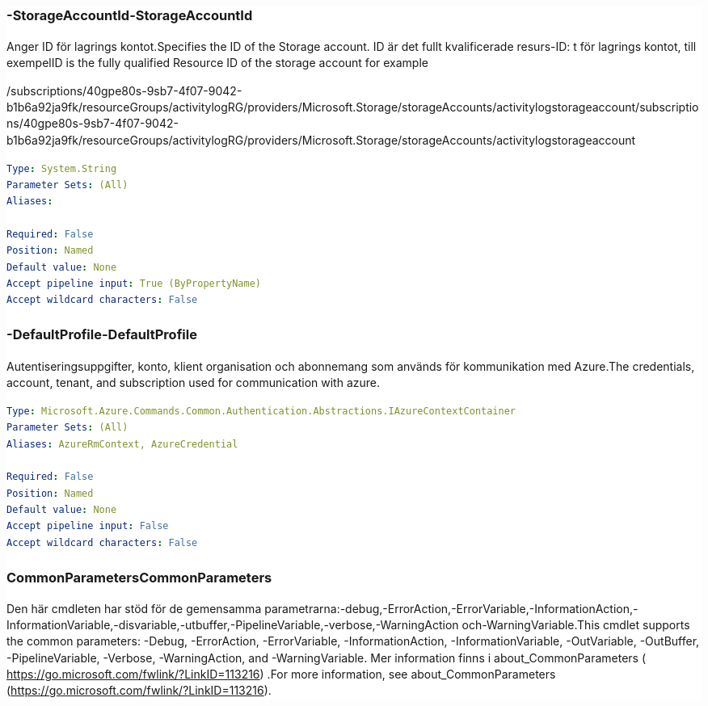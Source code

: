 ### <span data-ttu-id="16ccc-138">-StorageAccountId</span><span class="sxs-lookup"><span data-stu-id="16ccc-138">-StorageAccountId</span></span>
<span data-ttu-id="16ccc-139">Anger ID för lagrings kontot.</span><span class="sxs-lookup"><span data-stu-id="16ccc-139">Specifies the ID of the Storage account.</span></span> <span data-ttu-id="16ccc-140">ID är det fullt kvalificerade resurs-ID: t för lagrings kontot, till exempel</span><span class="sxs-lookup"><span data-stu-id="16ccc-140">ID is the fully qualified Resource ID of the storage account for example</span></span>  

<span data-ttu-id="16ccc-141">/subscriptions/40gpe80s-9sb7-4f07-9042-b1b6a92ja9fk/resourceGroups/activitylogRG/providers/Microsoft.Storage/storageAccounts/activitylogstorageaccount</span><span class="sxs-lookup"><span data-stu-id="16ccc-141">/subscriptions/40gpe80s-9sb7-4f07-9042-b1b6a92ja9fk/resourceGroups/activitylogRG/providers/Microsoft.Storage/storageAccounts/activitylogstorageaccount</span></span>

```yaml
Type: System.String
Parameter Sets: (All)
Aliases: 

Required: False
Position: Named
Default value: None
Accept pipeline input: True (ByPropertyName)
Accept wildcard characters: False
```

### <span data-ttu-id="16ccc-142">-DefaultProfile</span><span class="sxs-lookup"><span data-stu-id="16ccc-142">-DefaultProfile</span></span>
<span data-ttu-id="16ccc-143">Autentiseringsuppgifter, konto, klient organisation och abonnemang som används för kommunikation med Azure.</span><span class="sxs-lookup"><span data-stu-id="16ccc-143">The credentials, account, tenant, and subscription used for communication with azure.</span></span>

```yaml
Type: Microsoft.Azure.Commands.Common.Authentication.Abstractions.IAzureContextContainer
Parameter Sets: (All)
Aliases: AzureRmContext, AzureCredential

Required: False
Position: Named
Default value: None
Accept pipeline input: False
Accept wildcard characters: False
```

### <span data-ttu-id="16ccc-144">CommonParameters</span><span class="sxs-lookup"><span data-stu-id="16ccc-144">CommonParameters</span></span>
<span data-ttu-id="16ccc-145">Den här cmdleten har stöd för de gemensamma parametrarna:-debug,-ErrorAction,-ErrorVariable,-InformationAction,-InformationVariable,-disvariable,-utbuffer,-PipelineVariable,-verbose,-WarningAction och-WarningVariable.</span><span class="sxs-lookup"><span data-stu-id="16ccc-145">This cmdlet supports the common parameters: -Debug, -ErrorAction, -ErrorVariable, -InformationAction, -InformationVariable, -OutVariable, -OutBuffer, -PipelineVariable, -Verbose, -WarningAction, and -WarningVariable.</span></span> <span data-ttu-id="16ccc-146">Mer information finns i about_CommonParameters ( https://go.microsoft.com/fwlink/?LinkID=113216) .</span><span class="sxs-lookup"><span data-stu-id="16ccc-146">For more information, see about_CommonParameters (https://go.microsoft.com/fwlink/?LinkID=113216).</span></span>
